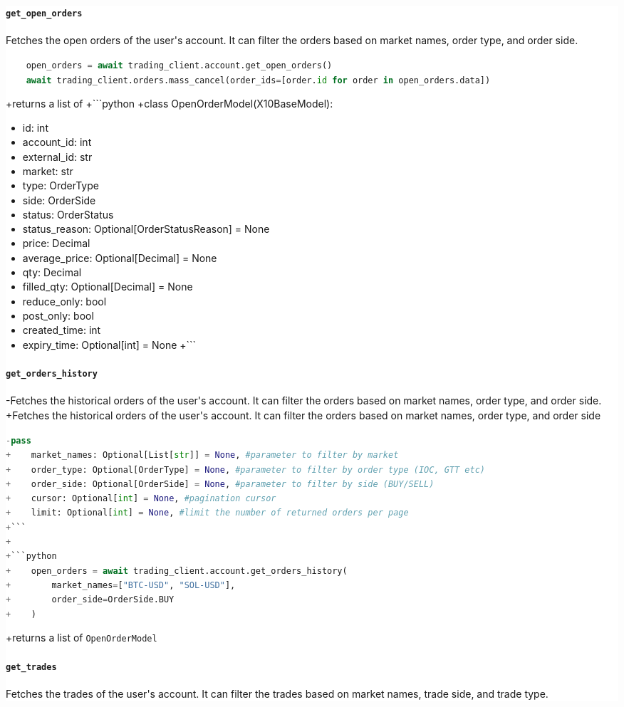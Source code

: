 #### `get_open_orders`
 Fetches the open orders of the user's account. It can filter the orders based on market names, order type, and order side.
 
 ```python
     open_orders = await trading_client.account.get_open_orders()
     await trading_client.orders.mass_cancel(order_ids=[order.id for order in open_orders.data])
 ```
+returns a list of
+```python 
+class OpenOrderModel(X10BaseModel):
+    id: int
+    account_id: int
+    external_id: str
+    market: str
+    type: OrderType
+    side: OrderSide
+    status: OrderStatus
+    status_reason: Optional[OrderStatusReason] = None
+    price: Decimal
+    average_price: Optional[Decimal] = None
+    qty: Decimal
+    filled_qty: Optional[Decimal] = None
+    reduce_only: bool
+    post_only: bool
+    created_time: int
+    expiry_time: Optional[int] = None
+```
 
 #### `get_orders_history`
-Fetches the historical orders of the user's account. It can filter the orders based on market names, order type, and order side.
+Fetches the historical orders of the user's account. It can filter the orders based on market names, order type, and order side
 
 ```python
-pass
+    market_names: Optional[List[str]] = None, #parameter to filter by market
+    order_type: Optional[OrderType] = None, #parameter to filter by order type (IOC, GTT etc)
+    order_side: Optional[OrderSide] = None, #parameter to filter by side (BUY/SELL)
+    cursor: Optional[int] = None, #pagination cursor
+    limit: Optional[int] = None, #limit the number of returned orders per page
+```
+
+```python
+    open_orders = await trading_client.account.get_orders_history(
+        market_names=["BTC-USD", "SOL-USD"],
+        order_side=OrderSide.BUY
+    )
 ```
+returns a list of `OpenOrderModel`
 
 #### `get_trades`
 Fetches the trades of the user's account. It can filter the trades based on market names, trade side, and trade type.
 